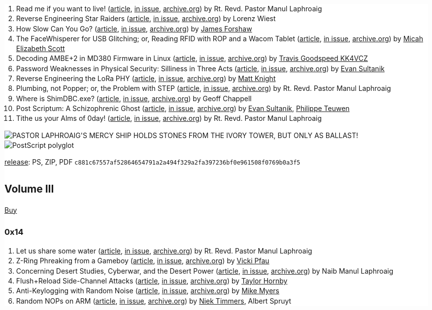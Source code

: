 1. Read me if you want to live! ([article](contents/articles/13-01.pdf), [in issue](contents/issue13.pdf#page=3), [archive.org](https://archive.org/stream/pocorgtfo13#page/n2/mode/1up)) by Rt. Revd. Pastor Manul Laphroaig
1. Reverse Engineering Star Raiders ([article](contents/articles/13-02.pdf), [in issue](contents/issue13.pdf#page=5), [archive.org](https://archive.org/stream/pocorgtfo13#page/n4/mode/1up)) by Lorenz Wiest
1. How Slow Can You Go? ([article](contents/articles/13-03.pdf), [in issue](contents/issue13.pdf#page=24), [archive.org](https://archive.org/stream/pocorgtfo13#page/n23/mode/1up)) by [James Forshaw](https://twitter.com/@tiraniddo)
1. The FaceWhisperer for USB Glitching; or, Reading RFID with ROP and a Wacom Tablet ([article](contents/articles/13-04.pdf), [in issue](contents/issue13.pdf#page=30), [archive.org](https://archive.org/stream/pocorgtfo13#page/n29/mode/1up)) by [Micah Elizabeth Scott](https://twitter.com/@scanlime)
1. Decoding AMBE+2 in MD380 Firmware in Linux ([article](contents/articles/13-05.pdf), [in issue](contents/issue13.pdf#page=38), [archive.org](https://archive.org/stream/pocorgtfo13#page/n37/mode/1up)) by [Travis Goodspeed KK4VCZ](https://twitter.com/@travisgoodspeed)
1. Password Weaknesses in Physical Security: Silliness in Three Acts ([article](contents/articles/13-06.pdf), [in issue](contents/issue13.pdf#page=43), [archive.org](https://archive.org/stream/pocorgtfo13#page/n42/mode/1up)) by [Evan Sultanik](https://twitter.com/@ESultanik)
1. Reverse Engineering the LoRa PHY ([article](contents/articles/13-07.pdf), [in issue](contents/issue13.pdf#page=48), [archive.org](https://archive.org/stream/pocorgtfo13#page/n47/mode/1up)) by [Matt Knight](https://twitter.com/@embeddedsec)
1. Plumbing, not Popper; or, the Problem with STEP ([article](contents/articles/13-08.pdf), [in issue](contents/issue13.pdf#page=60), [archive.org](https://archive.org/stream/pocorgtfo13#page/n59/mode/1up)) by Rt. Revd. Pastor Manul Laphroaig
1. Where is ShimDBC.exe? ([article](contents/articles/13-09.pdf), [in issue](contents/issue13.pdf#page=63), [archive.org](https://archive.org/stream/pocorgtfo13#page/n62/mode/1up)) by Geoff Chappell
1. Post Scriptum: A Schizophrenic Ghost ([article](contents/articles/13-10.pdf), [in issue](contents/issue13.pdf#page=71), [archive.org](https://archive.org/stream/pocorgtfo13#page/n70/mode/1up)) by [Evan Sultanik](https://twitter.com/@ESultanik), [Philippe Teuwen](https://twitter.com/@doegox)
1. Tithe us your Alms of 0day! ([article](contents/articles/13-11.pdf), [in issue](contents/issue13.pdf#page=72), [archive.org](https://archive.org/stream/pocorgtfo13#page/n71/mode/1up)) by Rt. Revd. Pastor Manul Laphroaig

<img src=contents/issue13.png width=200px alt="PASTOR LAPHROAIG'S MERCY SHIP HOLDS STONES FROM THE IVORY TOWER, BUT ONLY AS BALLAST!"/> <img src=contents/issue13ps.png width=300px alt="PostScript polyglot"/> 

[release](releases/pocorgtfo13.pdf): PS, ZIP, PDF `c881c67557af52864654791a2a494f329a2fa397236bf0e961508f0769b0a3f5`


## Volume III

[Buy](https://nostarch.com/gtfo3)


### 0x14

1. Let us share some water ([article](contents/articles/14-01.pdf), [in issue](contents/issue14.pdf#page=3), [archive.org](https://archive.org/stream/pocorgtfo14#page/n2/mode/1up)) by Rt. Revd. Pastor Manul Laphroaig
1. Z-Ring Phreaking from a Gameboy ([article](contents/articles/14-02.pdf), [in issue](contents/issue14.pdf#page=5), [archive.org](https://archive.org/stream/pocorgtfo14#page/n4/mode/1up)) by [Vicki Pfau](https://twitter.com/endrift)
1. Concerning Desert Studies, Cyberwar, and the Desert Power ([article](contents/articles/14-03.pdf), [in issue](contents/issue14.pdf#page=12), [archive.org](https://archive.org/stream/pocorgtfo14#page/n11/mode/1up)) by Naib Manul Laphroaig
1. Flush+Reload Side-Channel Attacks ([article](contents/articles/14-04.pdf), [in issue](contents/issue14.pdf#page=14), [archive.org](https://archive.org/stream/pocorgtfo14#page/n13/mode/1up)) by [Taylor Hornby](https://twitter.com/@DefuseSec)
1. Anti-Keylogging with Random Noise ([article](contents/articles/14-05.pdf), [in issue](contents/issue14.pdf#page=19), [archive.org](https://archive.org/stream/pocorgtfo14#page/n18/mode/1up)) by [Mike Myers](https://twitter.com/@fristle)
1. Random NOPs on ARM ([article](contents/articles/14-06.pdf), [in issue](contents/issue14.pdf#page=26), [archive.org](https://archive.org/stream/pocorgtfo14#page/n25/mode/1up)) by [Niek Timmers](https://twitter.com/@tieknimmers), Albert Spruyt